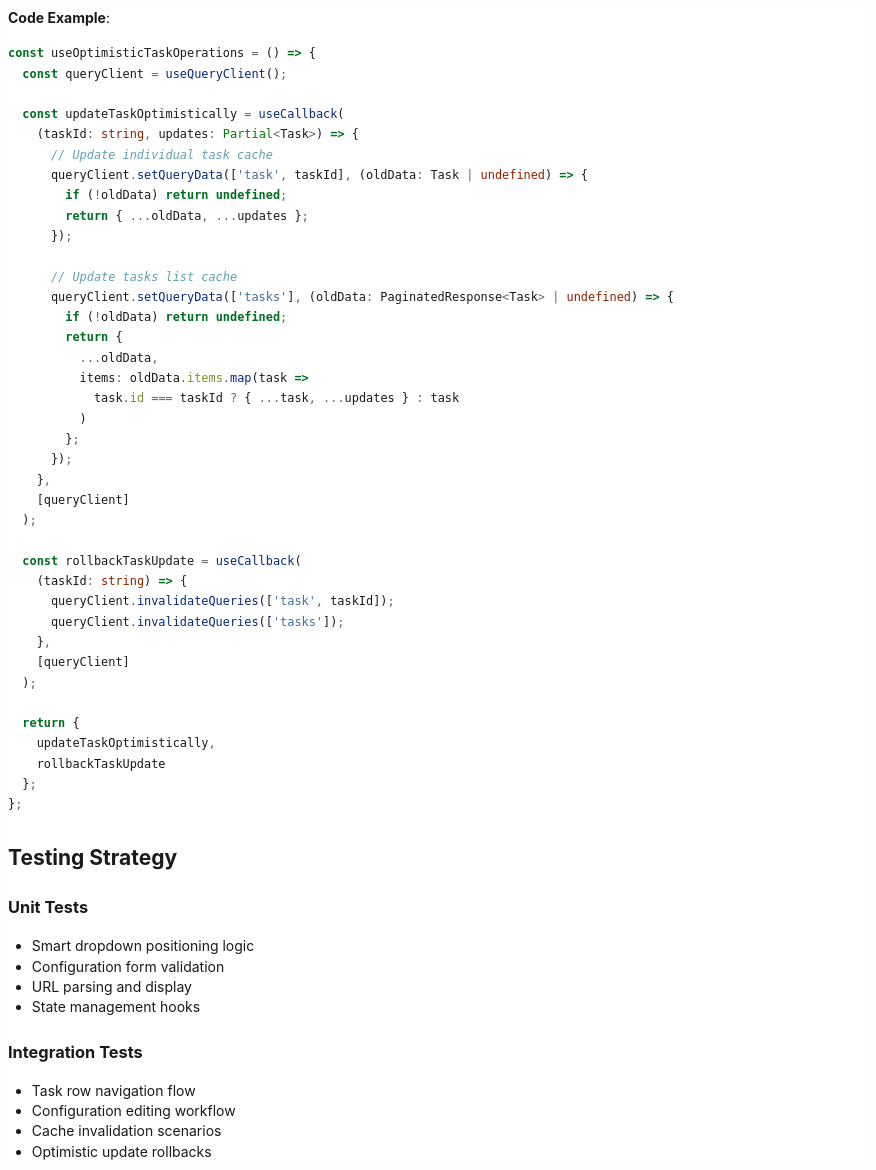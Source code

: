 **Code Example**:
```typescript
const useOptimisticTaskOperations = () => {
  const queryClient = useQueryClient();

  const updateTaskOptimistically = useCallback(
    (taskId: string, updates: Partial<Task>) => {
      // Update individual task cache
      queryClient.setQueryData(['task', taskId], (oldData: Task | undefined) => {
        if (!oldData) return undefined;
        return { ...oldData, ...updates };
      });

      // Update tasks list cache
      queryClient.setQueryData(['tasks'], (oldData: PaginatedResponse<Task> | undefined) => {
        if (!oldData) return undefined;
        return {
          ...oldData,
          items: oldData.items.map(task => 
            task.id === taskId ? { ...task, ...updates } : task
          )
        };
      });
    },
    [queryClient]
  );

  const rollbackTaskUpdate = useCallback(
    (taskId: string) => {
      queryClient.invalidateQueries(['task', taskId]);
      queryClient.invalidateQueries(['tasks']);
    },
    [queryClient]
  );

  return {
    updateTaskOptimistically,
    rollbackTaskUpdate
  };
};
```

## Testing Strategy

### Unit Tests
- Smart dropdown positioning logic
- Configuration form validation
- URL parsing and display
- State management hooks

### Integration Tests
- Task row navigation flow
- Configuration editing workflow
- Cache invalidation scenarios
- Optimistic update rollbacks
